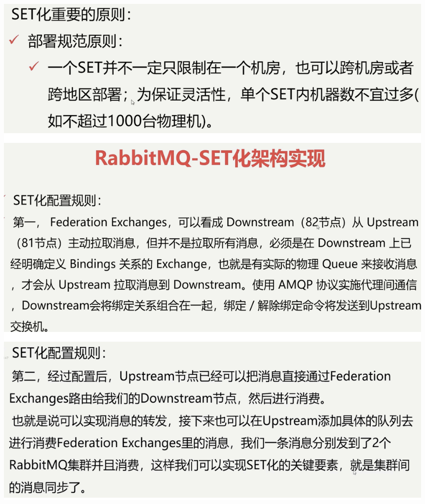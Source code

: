 ![1554536566263](../images/1554536566263.png)

![1554537593449](../images/1554537593449.png)

![1554538278573](../images/1554538278573.png)
